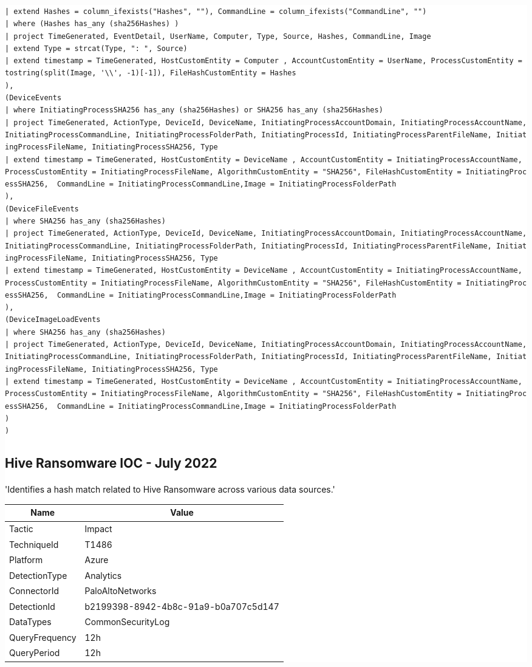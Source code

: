 ```kql
| extend Hashes = column_ifexists("Hashes", ""), CommandLine = column_ifexists("CommandLine", "")
| where (Hashes has_any (sha256Hashes) )  
| project TimeGenerated, EventDetail, UserName, Computer, Type, Source, Hashes, CommandLine, Image
| extend Type = strcat(Type, ": ", Source)
| extend timestamp = TimeGenerated, HostCustomEntity = Computer , AccountCustomEntity = UserName, ProcessCustomEntity = tostring(split(Image, '\\', -1)[-1]), FileHashCustomEntity = Hashes
),
(DeviceEvents
| where InitiatingProcessSHA256 has_any (sha256Hashes) or SHA256 has_any (sha256Hashes)
| project TimeGenerated, ActionType, DeviceId, DeviceName, InitiatingProcessAccountDomain, InitiatingProcessAccountName, InitiatingProcessCommandLine, InitiatingProcessFolderPath, InitiatingProcessId, InitiatingProcessParentFileName, InitiatingProcessFileName, InitiatingProcessSHA256, Type
| extend timestamp = TimeGenerated, HostCustomEntity = DeviceName , AccountCustomEntity = InitiatingProcessAccountName, ProcessCustomEntity = InitiatingProcessFileName, AlgorithmCustomEntity = "SHA256", FileHashCustomEntity = InitiatingProcessSHA256,  CommandLine = InitiatingProcessCommandLine,Image = InitiatingProcessFolderPath
),
(DeviceFileEvents
| where SHA256 has_any (sha256Hashes)
| project TimeGenerated, ActionType, DeviceId, DeviceName, InitiatingProcessAccountDomain, InitiatingProcessAccountName, InitiatingProcessCommandLine, InitiatingProcessFolderPath, InitiatingProcessId, InitiatingProcessParentFileName, InitiatingProcessFileName, InitiatingProcessSHA256, Type
| extend timestamp = TimeGenerated, HostCustomEntity = DeviceName , AccountCustomEntity = InitiatingProcessAccountName, ProcessCustomEntity = InitiatingProcessFileName, AlgorithmCustomEntity = "SHA256", FileHashCustomEntity = InitiatingProcessSHA256,  CommandLine = InitiatingProcessCommandLine,Image = InitiatingProcessFolderPath
),
(DeviceImageLoadEvents
| where SHA256 has_any (sha256Hashes)
| project TimeGenerated, ActionType, DeviceId, DeviceName, InitiatingProcessAccountDomain, InitiatingProcessAccountName, InitiatingProcessCommandLine, InitiatingProcessFolderPath, InitiatingProcessId, InitiatingProcessParentFileName, InitiatingProcessFileName, InitiatingProcessSHA256, Type
| extend timestamp = TimeGenerated, HostCustomEntity = DeviceName , AccountCustomEntity = InitiatingProcessAccountName, ProcessCustomEntity = InitiatingProcessFileName, AlgorithmCustomEntity = "SHA256", FileHashCustomEntity = InitiatingProcessSHA256,  CommandLine = InitiatingProcessCommandLine,Image = InitiatingProcessFolderPath
)
)

```

## Hive Ransomware IOC - July 2022

'Identifies a hash match related to Hive Ransomware across various data sources.'

|Name | Value |
| --- | --- |
|Tactic | Impact|
|TechniqueId | T1486|
|Platform | Azure|
|DetectionType | Analytics |
|ConnectorId | PaloAltoNetworks |
|DetectionId | b2199398-8942-4b8c-91a9-b0a707c5d147 |
|DataTypes | CommonSecurityLog |
|QueryFrequency | 12h |
|QueryPeriod | 12h |